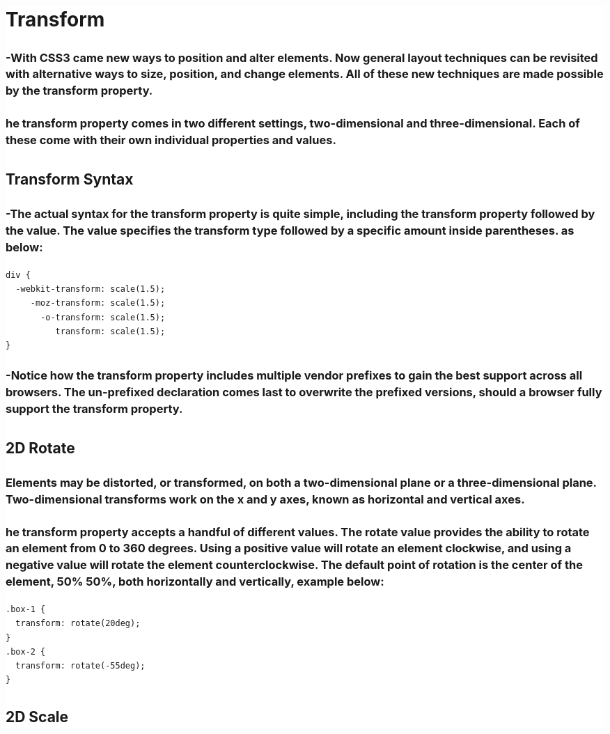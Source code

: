 # Transform
### -With CSS3 came new ways to position and alter elements. Now general layout techniques can be revisited with alternative ways to size, position, and change elements. All of these new techniques are made possible by the **transform** property.
### he transform property comes in two different settings, two-dimensional and three-dimensional. Each of these come with their own individual properties and values.
## Transform Syntax
### -The actual syntax for the transform property is quite simple, including the transform property followed by the value. The value specifies the transform type followed by a specific amount inside parentheses. as below:

```
div {
  -webkit-transform: scale(1.5);
     -moz-transform: scale(1.5);
       -o-transform: scale(1.5);
          transform: scale(1.5);
}

```

### -Notice how the transform property includes multiple vendor prefixes to gain the best support across all browsers. The un-prefixed declaration comes last to overwrite the prefixed versions, should a browser fully support the transform property.

## 2D Rotate
### Elements may be distorted, or transformed, on both a two-dimensional plane or a three-dimensional plane. Two-dimensional transforms work on the x and y axes, known as horizontal and vertical axes. 
### he transform property accepts a handful of different values. The rotate value provides the ability to rotate an element from 0 to 360 degrees. Using a positive value will rotate an element clockwise, and using a negative value will rotate the element counterclockwise. The default point of rotation is the center of the element, 50% 50%, both horizontally and vertically, example below:

```
.box-1 {
  transform: rotate(20deg);
}
.box-2 {
  transform: rotate(-55deg);
}

```
## 2D Scale